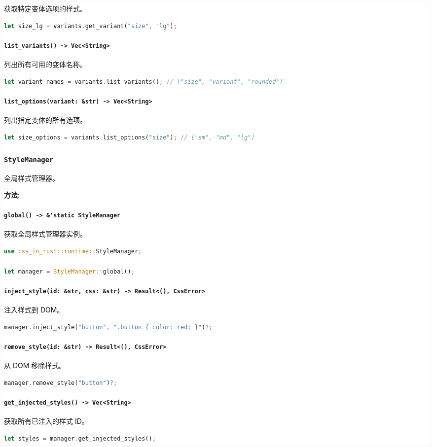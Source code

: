 获取特定变体选项的样式。

```rust
let size_lg = variants.get_variant("size", "lg");
```

#### `list_variants() -> Vec<String>`

列出所有可用的变体名称。

```rust
let variant_names = variants.list_variants(); // ["size", "variant", "rounded"]
```

#### `list_options(variant: &str) -> Vec<String>`

列出指定变体的所有选项。

```rust
let size_options = variants.list_options("size"); // ["sm", "md", "lg"]
```

### `StyleManager`

全局样式管理器。

**方法**:

#### `global() -> &'static StyleManager`

获取全局样式管理器实例。

```rust
use css_in_rust::runtime::StyleManager;

let manager = StyleManager::global();
```

#### `inject_style(id: &str, css: &str) -> Result<(), CssError>`

注入样式到 DOM。

```rust
manager.inject_style("button", ".button { color: red; }")?;
```

#### `remove_style(id: &str) -> Result<(), CssError>`

从 DOM 移除样式。

```rust
manager.remove_style("button")?;
```

#### `get_injected_styles() -> Vec<String>`

获取所有已注入的样式 ID。

```rust
let styles = manager.get_injected_styles();
```
